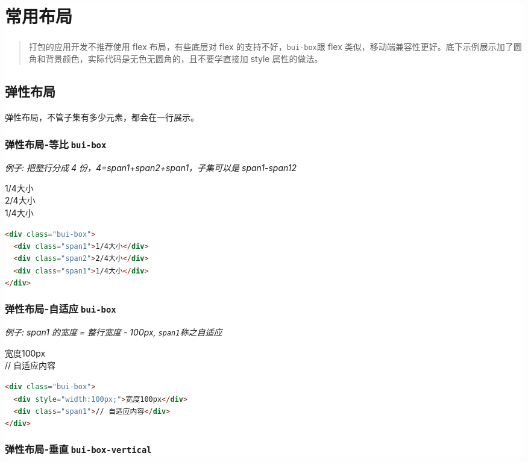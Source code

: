 # 常用布局

> 打包的应用开发不推荐使用 flex 布局，有些底层对 flex 的支持不好，`bui-box`跟 flex 类似，移动端兼容性更好。底下示例展示加了圆角和背景颜色，实际代码是无色无圆角的，且不要学直接加 style 属性的做法。

## 弹性布局

弹性布局，不管子集有多少元素，都会在一行展示。

### 弹性布局-等比 `bui-box`

_例子: 把整行分成 4 份，4=span1+span2+span1，子集可以是 span1-span12_

<div class="bui-box">
    <div class="span1 round primary">
        1/4大小
    </div>
    <div class="span2 round warning">
        2/4大小
    </div>
    <div class="span1 round primary">
        1/4大小
    </div>
</div>

```html
<div class="bui-box">
  <div class="span1">1/4大小</div>
  <div class="span2">2/4大小</div>
  <div class="span1">1/4大小</div>
</div>
```

### 弹性布局-自适应 `bui-box`

_例子: span1 的宽度 = 整行宽度 - 100px, `span1`称之自适应_

<div class="bui-box">
    <div class="round primary" style="width:100px;">宽度100px</div>
    <div class="span1 round warning">
        // 自适应内容
    </div>
</div>

```html
<div class="bui-box">
  <div style="width:100px;">宽度100px</div>
  <div class="span1">// 自适应内容</div>
</div>
```

### 弹性布局-垂直 `bui-box-vertical`
